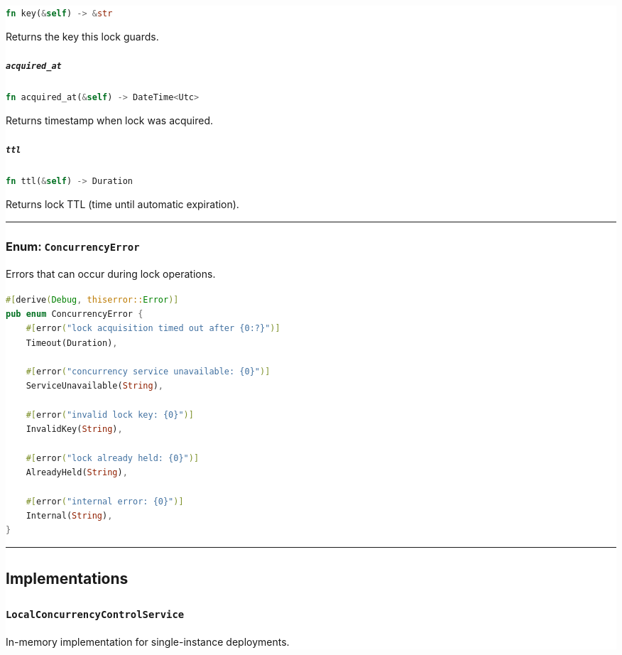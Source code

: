 ```rust
fn key(&self) -> &str
```

Returns the key this lock guards.

##### `acquired_at`

```rust
fn acquired_at(&self) -> DateTime<Utc>
```

Returns timestamp when lock was acquired.

##### `ttl`

```rust
fn ttl(&self) -> Duration
```

Returns lock TTL (time until automatic expiration).

---

### Enum: `ConcurrencyError`

Errors that can occur during lock operations.

```rust
#[derive(Debug, thiserror::Error)]
pub enum ConcurrencyError {
    #[error("lock acquisition timed out after {0:?}")]
    Timeout(Duration),

    #[error("concurrency service unavailable: {0}")]
    ServiceUnavailable(String),

    #[error("invalid lock key: {0}")]
    InvalidKey(String),

    #[error("lock already held: {0}")]
    AlreadyHeld(String),

    #[error("internal error: {0}")]
    Internal(String),
}
```

---

## Implementations

### `LocalConcurrencyControlService`

In-memory implementation for single-instance deployments.
